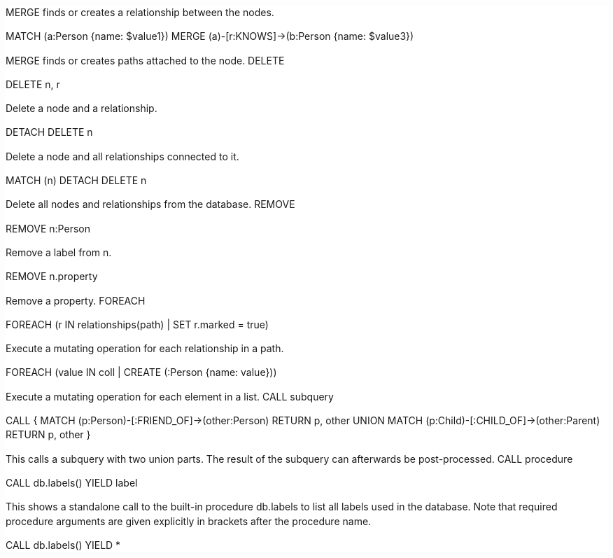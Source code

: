 MERGE finds or creates a relationship between the nodes.

MATCH (a:Person {name: $value1})
MERGE
  (a)-[r:KNOWS]->(b:Person {name: $value3})

MERGE finds or creates paths attached to the node.
DELETE

DELETE n, r

Delete a node and a relationship.

DETACH DELETE n

Delete a node and all relationships connected to it.

MATCH (n)
DETACH DELETE n

Delete all nodes and relationships from the database.
REMOVE

REMOVE n:Person

Remove a label from n.

REMOVE n.property

Remove a property.
FOREACH

FOREACH (r IN relationships(path) |
  SET r.marked = true)

Execute a mutating operation for each relationship in a path.

FOREACH (value IN coll |
 CREATE (:Person {name: value}))

Execute a mutating operation for each element in a list.
CALL subquery

CALL {
  MATCH (p:Person)-[:FRIEND_OF]->(other:Person) RETURN p, other
  UNION
  MATCH (p:Child)-[:CHILD_OF]->(other:Parent) RETURN p, other
}

This calls a subquery with two union parts. The result of the subquery can afterwards be post-processed.
CALL procedure

CALL db.labels() YIELD label

This shows a standalone call to the built-in procedure db.labels to list all labels used in the database. Note that required procedure arguments are given explicitly in brackets after the procedure name.

CALL db.labels() YIELD *
